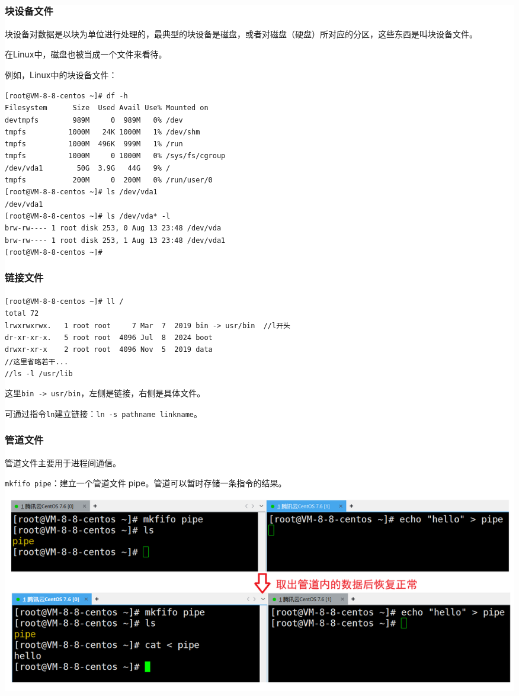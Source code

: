 ### 块设备文件

块设备对数据是以块为单位进行处理的，最典型的块设备是磁盘，或者对磁盘（硬盘）所对应的分区，这些东西是叫块设备文件。

在Linux中，磁盘也被当成一个文件来看待。

例如，Linux中的块设备文件：

```basic
[root@VM-8-8-centos ~]# df -h
Filesystem      Size  Used Avail Use% Mounted on
devtmpfs        989M     0  989M   0% /dev
tmpfs          1000M   24K 1000M   1% /dev/shm
tmpfs          1000M  496K  999M   1% /run
tmpfs          1000M     0 1000M   0% /sys/fs/cgroup
/dev/vda1        50G  3.9G   44G   9% /
tmpfs           200M     0  200M   0% /run/user/0
[root@VM-8-8-centos ~]# ls /dev/vda1
/dev/vda1
[root@VM-8-8-centos ~]# ls /dev/vda* -l
brw-rw---- 1 root disk 253, 0 Aug 13 23:48 /dev/vda
brw-rw---- 1 root disk 253, 1 Aug 13 23:48 /dev/vda1
[root@VM-8-8-centos ~]# 

```

### 链接文件

```basic
[root@VM-8-8-centos ~]# ll /
total 72
lrwxrwxrwx.   1 root root     7 Mar  7  2019 bin -> usr/bin  //l开头
dr-xr-xr-x.   5 root root  4096 Jul  8  2024 boot
drwxr-xr-x    2 root root  4096 Nov  5  2019 data
//这里省略若干...
//ls -l /usr/lib  
```

这里`bin -> usr/bin`，左侧是链接，右侧是具体文件。

可通过指令`ln`建立链接：`ln -s pathname linkname`。

### 管道文件

管道文件主要用于进程间通信。

`mkfifo pipe`：建立一个管道文件 pipe。管道可以暂时存储一条指令的结果。

<img src="./003.png" alt="image-20250827141626507"  />
